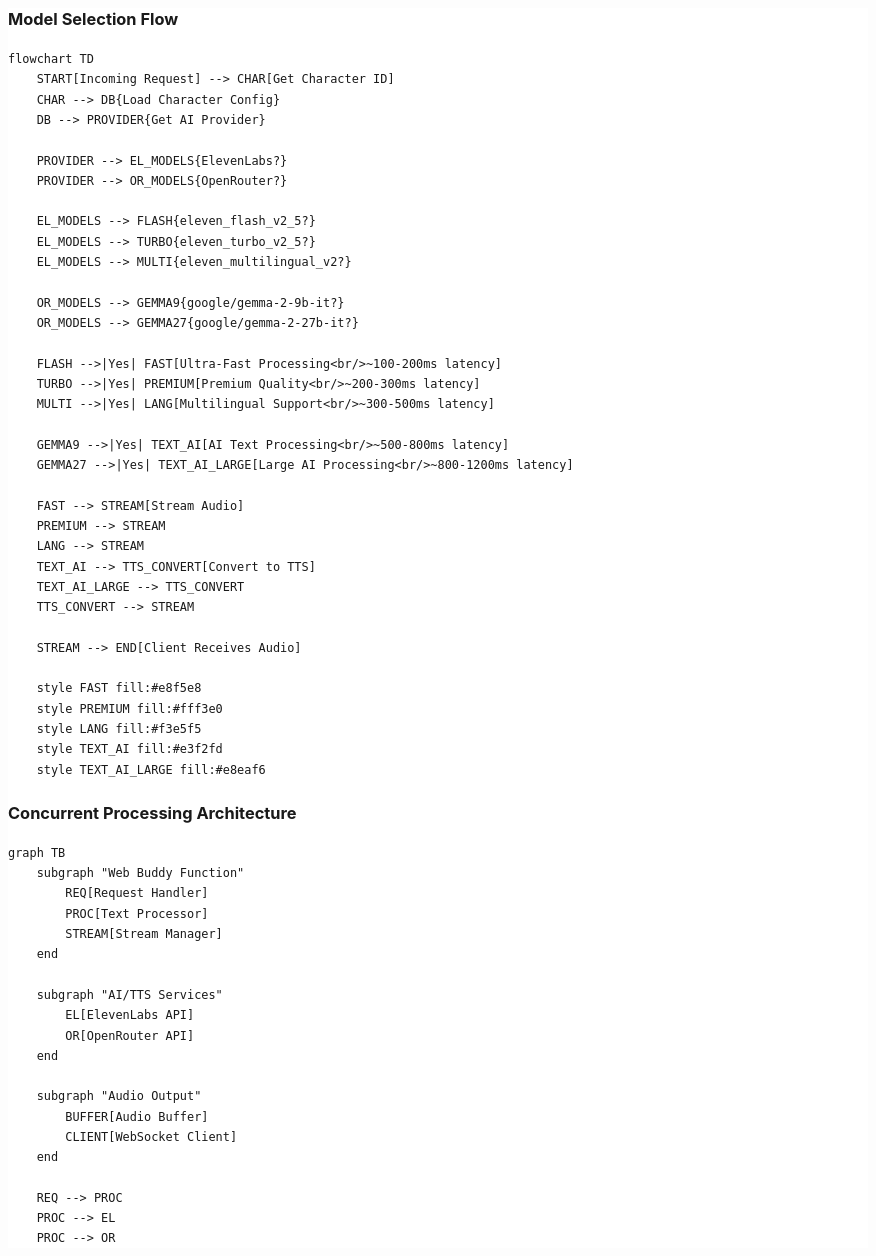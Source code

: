 ### Model Selection Flow

```mermaid
flowchart TD
    START[Incoming Request] --> CHAR[Get Character ID]
    CHAR --> DB{Load Character Config}
    DB --> PROVIDER{Get AI Provider}
    
    PROVIDER --> EL_MODELS{ElevenLabs?}
    PROVIDER --> OR_MODELS{OpenRouter?}
    
    EL_MODELS --> FLASH{eleven_flash_v2_5?}
    EL_MODELS --> TURBO{eleven_turbo_v2_5?}
    EL_MODELS --> MULTI{eleven_multilingual_v2?}
    
    OR_MODELS --> GEMMA9{google/gemma-2-9b-it?}
    OR_MODELS --> GEMMA27{google/gemma-2-27b-it?}
    
    FLASH -->|Yes| FAST[Ultra-Fast Processing<br/>~100-200ms latency]
    TURBO -->|Yes| PREMIUM[Premium Quality<br/>~200-300ms latency]
    MULTI -->|Yes| LANG[Multilingual Support<br/>~300-500ms latency]
    
    GEMMA9 -->|Yes| TEXT_AI[AI Text Processing<br/>~500-800ms latency]
    GEMMA27 -->|Yes| TEXT_AI_LARGE[Large AI Processing<br/>~800-1200ms latency]
    
    FAST --> STREAM[Stream Audio]
    PREMIUM --> STREAM
    LANG --> STREAM
    TEXT_AI --> TTS_CONVERT[Convert to TTS]
    TEXT_AI_LARGE --> TTS_CONVERT
    TTS_CONVERT --> STREAM
    
    STREAM --> END[Client Receives Audio]
    
    style FAST fill:#e8f5e8
    style PREMIUM fill:#fff3e0
    style LANG fill:#f3e5f5
    style TEXT_AI fill:#e3f2fd
    style TEXT_AI_LARGE fill:#e8eaf6
```

### Concurrent Processing Architecture

```mermaid
graph TB
    subgraph "Web Buddy Function"
        REQ[Request Handler]
        PROC[Text Processor]
        STREAM[Stream Manager]
    end
    
    subgraph "AI/TTS Services"
        EL[ElevenLabs API]
        OR[OpenRouter API]
    end
    
    subgraph "Audio Output"
        BUFFER[Audio Buffer]
        CLIENT[WebSocket Client]
    end
    
    REQ --> PROC
    PROC --> EL
    PROC --> OR
```